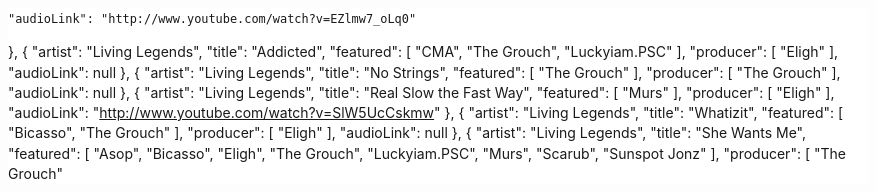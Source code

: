     "audioLink": "http://www.youtube.com/watch?v=EZlmw7_oLq0"
  },
  {
    "artist": "Living Legends",
    "title": "Addicted",
    "featured": [
      "CMA",
      "The Grouch",
      "Luckyiam.PSC"
    ],
    "producer": [
      "Eligh"
    ],
    "audioLink": null
  },
  {
    "artist": "Living Legends",
    "title": "No Strings",
    "featured": [
      "The Grouch"
    ],
    "producer": [
      "The Grouch"
    ],
    "audioLink": null
  },
  {
    "artist": "Living Legends",
    "title": "Real Slow the Fast Way",
    "featured": [
      "Murs"
    ],
    "producer": [
      "Eligh"
    ],
    "audioLink": "http://www.youtube.com/watch?v=SlW5UcCskmw"
  },
  {
    "artist": "Living Legends",
    "title": "Whatizit",
    "featured": [
      "Bicasso",
      "The Grouch"
    ],
    "producer": [
      "Eligh"
    ],
    "audioLink": null
  },
  {
    "artist": "Living Legends",
    "title": "She Wants Me",
    "featured": [
      "Asop",
      "Bicasso",
      "Eligh",
      "The Grouch",
      "Luckyiam.PSC",
      "Murs",
      "Scarub",
      "Sunspot Jonz"
    ],
    "producer": [
      "The Grouch"